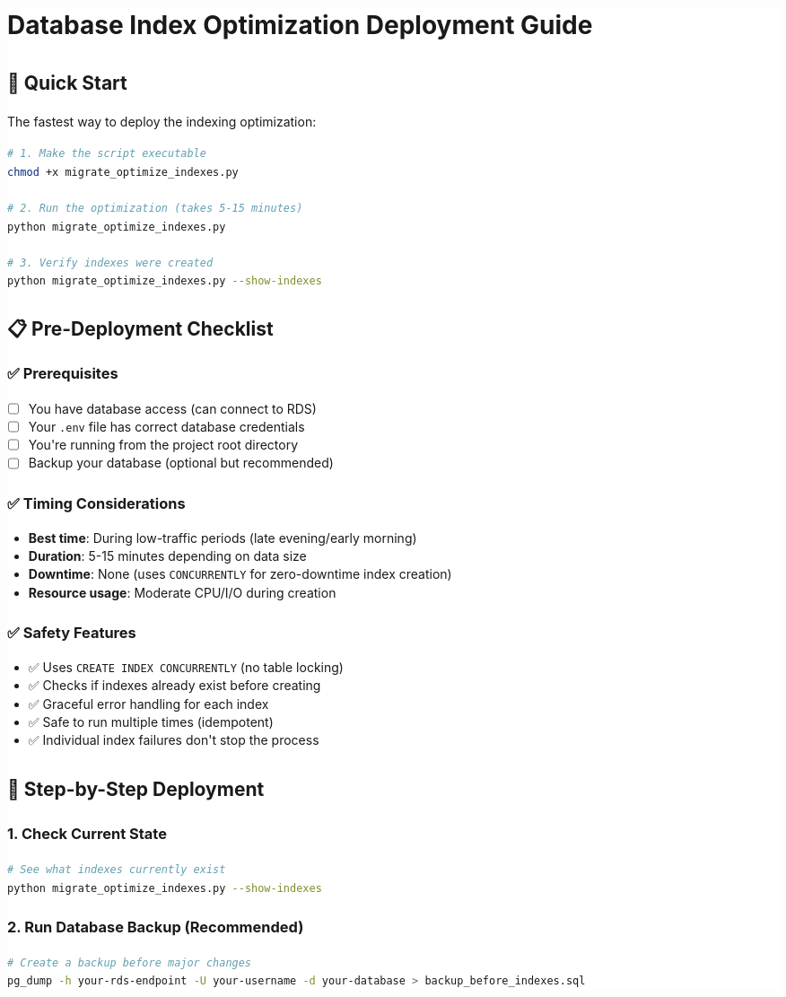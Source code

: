 # Database Index Optimization Deployment Guide

## 🚀 Quick Start

The fastest way to deploy the indexing optimization:

```bash
# 1. Make the script executable
chmod +x migrate_optimize_indexes.py

# 2. Run the optimization (takes 5-15 minutes)
python migrate_optimize_indexes.py

# 3. Verify indexes were created
python migrate_optimize_indexes.py --show-indexes
```

## 📋 Pre-Deployment Checklist

### ✅ Prerequisites
- [ ] You have database access (can connect to RDS)
- [ ] Your `.env` file has correct database credentials
- [ ] You're running from the project root directory
- [ ] Backup your database (optional but recommended)

### ✅ Timing Considerations
- **Best time**: During low-traffic periods (late evening/early morning)
- **Duration**: 5-15 minutes depending on data size
- **Downtime**: None (uses `CONCURRENTLY` for zero-downtime index creation)
- **Resource usage**: Moderate CPU/I/O during creation

### ✅ Safety Features
- ✅ Uses `CREATE INDEX CONCURRENTLY` (no table locking)
- ✅ Checks if indexes already exist before creating
- ✅ Graceful error handling for each index
- ✅ Safe to run multiple times (idempotent)
- ✅ Individual index failures don't stop the process

## 🎯 Step-by-Step Deployment

### 1. **Check Current State**
```bash
# See what indexes currently exist
python migrate_optimize_indexes.py --show-indexes
```

### 2. **Run Database Backup (Recommended)**
```bash
# Create a backup before major changes
pg_dump -h your-rds-endpoint -U your-username -d your-database > backup_before_indexes.sql
```
